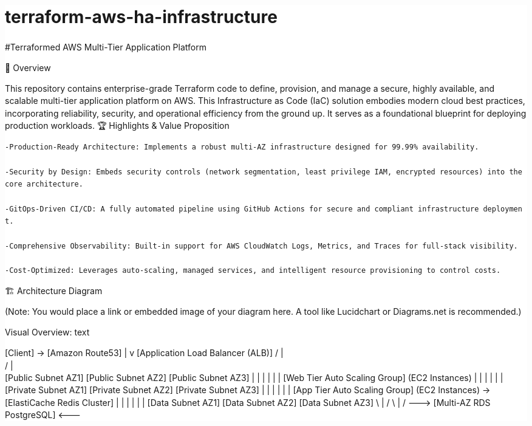 # terraform-aws-ha-infrastructure




#Terraformed AWS Multi-Tier Application Platform


📖 Overview


This repository contains enterprise-grade Terraform code to define, provision, and manage a secure, highly available, and scalable multi-tier application platform on AWS. This Infrastructure as Code (IaC) solution embodies modern cloud best practices, incorporating reliability, security, and operational efficiency from the ground up. It serves as a foundational blueprint for deploying production workloads.
🏆 Highlights & Value Proposition

    -Production-Ready Architecture: Implements a robust multi-AZ infrastructure designed for 99.99% availability.

    -Security by Design: Embeds security controls (network segmentation, least privilege IAM, encrypted resources) into the core architecture.

    -GitOps-Driven CI/CD: A fully automated pipeline using GitHub Actions for secure and compliant infrastructure deployment.

    -Comprehensive Observability: Built-in support for AWS CloudWatch Logs, Metrics, and Traces for full-stack visibility.

    -Cost-Optimized: Leverages auto-scaling, managed services, and intelligent resource provisioning to control costs.

🏗️ Architecture Diagram

(Note: You would place a link or embedded image of your diagram here. A tool like Lucidchart or Diagrams.net is recommended.)

Visual Overview:
text

[Client] -> [Amazon Route53]
                |
                v
        [Application Load Balancer (ALB)]
            /             |             \
           /              |              \
[Public Subnet AZ1]  [Public Subnet AZ2]  [Public Subnet AZ3]
          |                  |                  |
          |                  |                  |
[Web Tier Auto Scaling Group] (EC2 Instances)
          |                  |                  |
          |                  |                  |
[Private Subnet AZ1] [Private Subnet AZ2] [Private Subnet AZ3]
          |                  |                  |
          |                  |                  |
[App Tier Auto Scaling Group] (EC2 Instances) -> [ElastiCache Redis Cluster]
          |                  |                  |
          |                  |                  |
[Data Subnet AZ1]    [Data Subnet AZ2]    [Data Subnet AZ3]
          \                  |                  /
           \                 |                 /
            ---> [Multi-AZ RDS PostgreSQL] <---